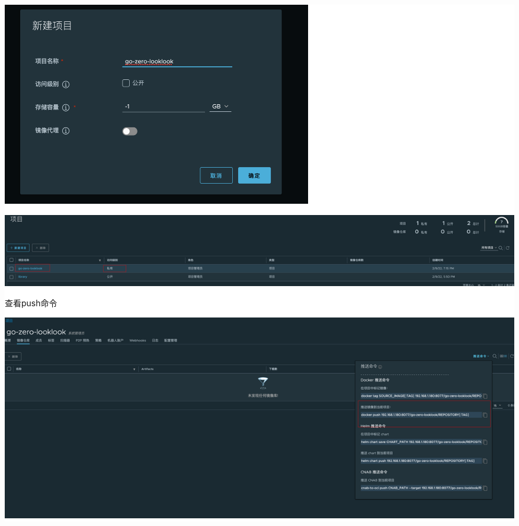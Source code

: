 <img src="./images/14/image-20220209190928092.png" alt="image-20220209190928092" style="zoom:50%;" />



![image-20220209191633736](./images/14/image-20220209191633736.png)



查看push命令

![image-20220209191757422](./images/14/image-20220209191757422.png)
